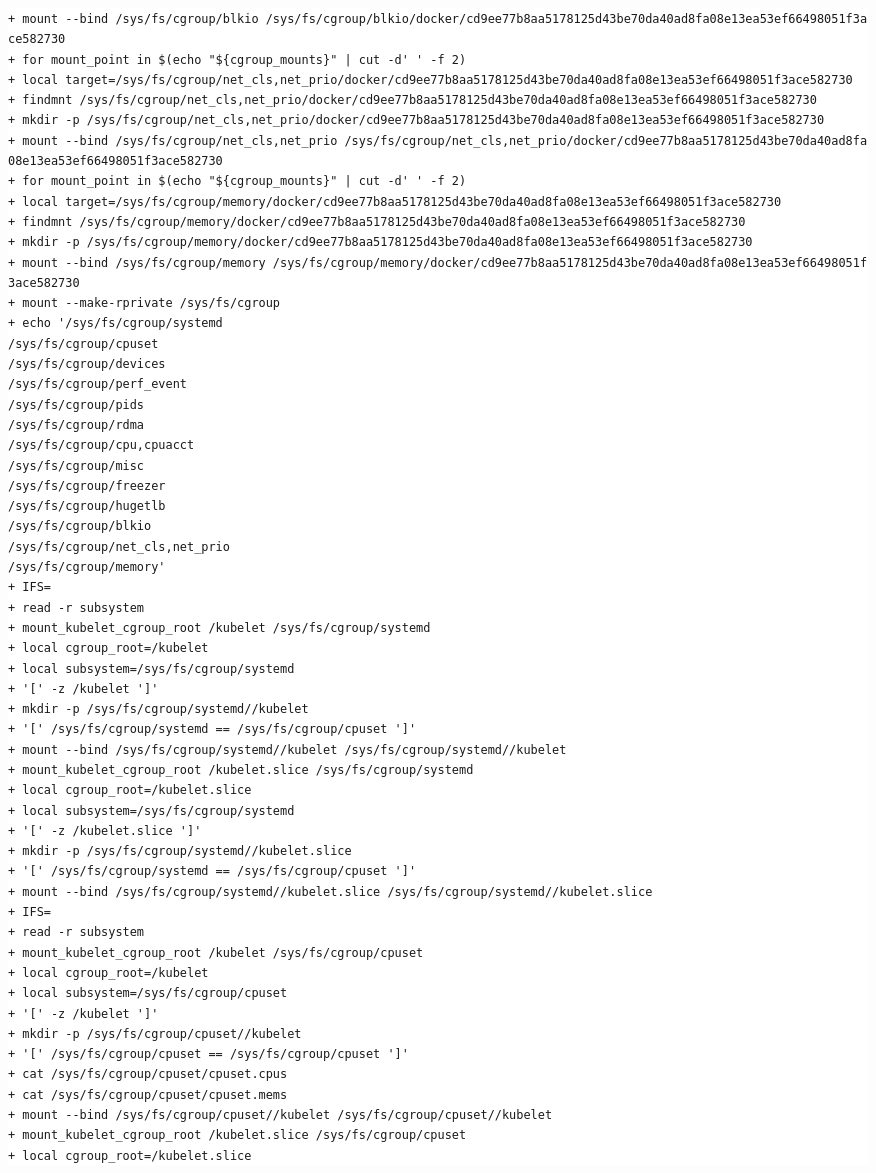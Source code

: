 ```
+ mount --bind /sys/fs/cgroup/blkio /sys/fs/cgroup/blkio/docker/cd9ee77b8aa5178125d43be70da40ad8fa08e13ea53ef66498051f3ace582730
+ for mount_point in $(echo "${cgroup_mounts}" | cut -d' ' -f 2)
+ local target=/sys/fs/cgroup/net_cls,net_prio/docker/cd9ee77b8aa5178125d43be70da40ad8fa08e13ea53ef66498051f3ace582730
+ findmnt /sys/fs/cgroup/net_cls,net_prio/docker/cd9ee77b8aa5178125d43be70da40ad8fa08e13ea53ef66498051f3ace582730
+ mkdir -p /sys/fs/cgroup/net_cls,net_prio/docker/cd9ee77b8aa5178125d43be70da40ad8fa08e13ea53ef66498051f3ace582730
+ mount --bind /sys/fs/cgroup/net_cls,net_prio /sys/fs/cgroup/net_cls,net_prio/docker/cd9ee77b8aa5178125d43be70da40ad8fa08e13ea53ef66498051f3ace582730
+ for mount_point in $(echo "${cgroup_mounts}" | cut -d' ' -f 2)
+ local target=/sys/fs/cgroup/memory/docker/cd9ee77b8aa5178125d43be70da40ad8fa08e13ea53ef66498051f3ace582730
+ findmnt /sys/fs/cgroup/memory/docker/cd9ee77b8aa5178125d43be70da40ad8fa08e13ea53ef66498051f3ace582730
+ mkdir -p /sys/fs/cgroup/memory/docker/cd9ee77b8aa5178125d43be70da40ad8fa08e13ea53ef66498051f3ace582730
+ mount --bind /sys/fs/cgroup/memory /sys/fs/cgroup/memory/docker/cd9ee77b8aa5178125d43be70da40ad8fa08e13ea53ef66498051f3ace582730
+ mount --make-rprivate /sys/fs/cgroup
+ echo '/sys/fs/cgroup/systemd
/sys/fs/cgroup/cpuset
/sys/fs/cgroup/devices
/sys/fs/cgroup/perf_event
/sys/fs/cgroup/pids
/sys/fs/cgroup/rdma
/sys/fs/cgroup/cpu,cpuacct
/sys/fs/cgroup/misc
/sys/fs/cgroup/freezer
/sys/fs/cgroup/hugetlb
/sys/fs/cgroup/blkio
/sys/fs/cgroup/net_cls,net_prio
/sys/fs/cgroup/memory'
+ IFS=
+ read -r subsystem
+ mount_kubelet_cgroup_root /kubelet /sys/fs/cgroup/systemd
+ local cgroup_root=/kubelet
+ local subsystem=/sys/fs/cgroup/systemd
+ '[' -z /kubelet ']'
+ mkdir -p /sys/fs/cgroup/systemd//kubelet
+ '[' /sys/fs/cgroup/systemd == /sys/fs/cgroup/cpuset ']'
+ mount --bind /sys/fs/cgroup/systemd//kubelet /sys/fs/cgroup/systemd//kubelet
+ mount_kubelet_cgroup_root /kubelet.slice /sys/fs/cgroup/systemd
+ local cgroup_root=/kubelet.slice
+ local subsystem=/sys/fs/cgroup/systemd
+ '[' -z /kubelet.slice ']'
+ mkdir -p /sys/fs/cgroup/systemd//kubelet.slice
+ '[' /sys/fs/cgroup/systemd == /sys/fs/cgroup/cpuset ']'
+ mount --bind /sys/fs/cgroup/systemd//kubelet.slice /sys/fs/cgroup/systemd//kubelet.slice
+ IFS=
+ read -r subsystem
+ mount_kubelet_cgroup_root /kubelet /sys/fs/cgroup/cpuset
+ local cgroup_root=/kubelet
+ local subsystem=/sys/fs/cgroup/cpuset
+ '[' -z /kubelet ']'
+ mkdir -p /sys/fs/cgroup/cpuset//kubelet
+ '[' /sys/fs/cgroup/cpuset == /sys/fs/cgroup/cpuset ']'
+ cat /sys/fs/cgroup/cpuset/cpuset.cpus
+ cat /sys/fs/cgroup/cpuset/cpuset.mems
+ mount --bind /sys/fs/cgroup/cpuset//kubelet /sys/fs/cgroup/cpuset//kubelet
+ mount_kubelet_cgroup_root /kubelet.slice /sys/fs/cgroup/cpuset
+ local cgroup_root=/kubelet.slice
```